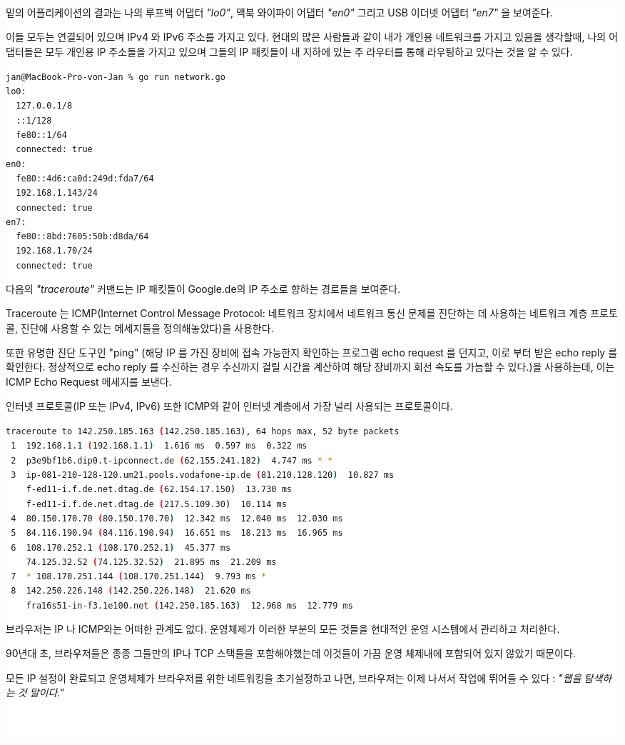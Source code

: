 밑의 어플리케이션의 결과는 나의 루프백 어댑터 _"lo0"_, 맥북 와이파이 어댑터 _"en0"_ 그리고 USB 이더넷 어댑터 _"en7"_ 을 보여준다. 

이들 모두는 연결되어 있으며 IPv4 와 IPv6 주소를 가지고 있다. 현대의 많은 사람들과 같이 내가 개인용 네트워크를 가지고 있음을 생각할때, 나의 어댑터들은 모두 개인용 IP 주소들을 가지고 있으며 그들의 IP 패킷들이 내 지하에 있는 주 라우터를 통해 라우팅하고 있다는 것을 알 수 있다.

```bash
jan@MacBook-Pro-von-Jan % go run network.go
lo0:
  127.0.0.1/8
  ::1/128
  fe80::1/64
  connected: true
en0:
  fe80::4d6:ca0d:249d:fda7/64
  192.168.1.143/24
  connected: true
en7:
  fe80::8bd:7605:50b:d8da/64
  192.168.1.70/24
  connected: true
```

다음의 _"traceroute"_ 커맨드는 IP 패킷들이 Google.de의 IP 주소로 향하는 경로들을 보여준다. 

Traceroute 는 ICMP(Internet Control Message Protocol: 네트워크 장치에서 네트워크 통신 문제를 진단하는 데 사용하는 네트워크 계층 프로토콜, 진단에 사용할 수 있는 메세지들을 정의해놓았다)을 사용한다.

또한 유명한 진단 도구인 "ping" (해당 IP 를 가진 장비에 접속 가능한지 확인하는 프로그램 echo request 를 던지고, 이로 부터 받은 echo reply 를 확인한다. 정상적으로 echo reply 를 수신하는 경우 수신까지 걸릴 시간을 계산하여 해당 장비까지 회선 속도를 가늠할 수 있다.)을 사용하는데, 이는 ICMP Echo Request 메세지를 보낸다.

인터넷 프로토콜(IP 또는 IPv4, IPv6) 또한 ICMP와 같이 인터넷 계층에서 가장 널리 사용되는 프로토콜이다.

```bash
traceroute to 142.250.185.163 (142.250.185.163), 64 hops max, 52 byte packets
 1  192.168.1.1 (192.168.1.1)  1.616 ms  0.597 ms  0.322 ms
 2  p3e9bf1b6.dip0.t-ipconnect.de (62.155.241.182)  4.747 ms * *
 3  ip-081-210-128-120.um21.pools.vodafone-ip.de (81.210.128.120)  10.827 ms
    f-ed11-i.f.de.net.dtag.de (62.154.17.150)  13.730 ms
    f-ed11-i.f.de.net.dtag.de (217.5.109.30)  10.114 ms
 4  80.150.170.70 (80.150.170.70)  12.342 ms  12.040 ms  12.030 ms
 5  84.116.190.94 (84.116.190.94)  16.651 ms  18.213 ms  16.965 ms
 6  108.170.252.1 (108.170.252.1)  45.377 ms
    74.125.32.52 (74.125.32.52)  21.895 ms  21.209 ms
 7  * 108.170.251.144 (108.170.251.144)  9.793 ms *
 8  142.250.226.148 (142.250.226.148)  21.620 ms
    fra16s51-in-f3.1e100.net (142.250.185.163)  12.968 ms  12.779 ms

```

브라우저는 IP 나 ICMP와는 어떠한 관계도 없다. 운영체제가 이러한 부분의 모든 것들을 현대적인 운영 시스템에서 관리하고 처리한다. 

90년대 초, 브라우저들은 종종 그들만의 IP나 TCP 스택들을 포함해야했는데 이것들이 가끔 운영 체제내에 포함되어 있지 않았기 때문이다.

모든 IP 설정이 완료되고 운영체제가 브라우저를 위한 네트워킹을 초기설정하고 나면, 브라우저는 이제 나서서 작업에 뛰어들 수 있다 : _"웹을 탐색하는 것 말이다."_

<br/>
<br/>
